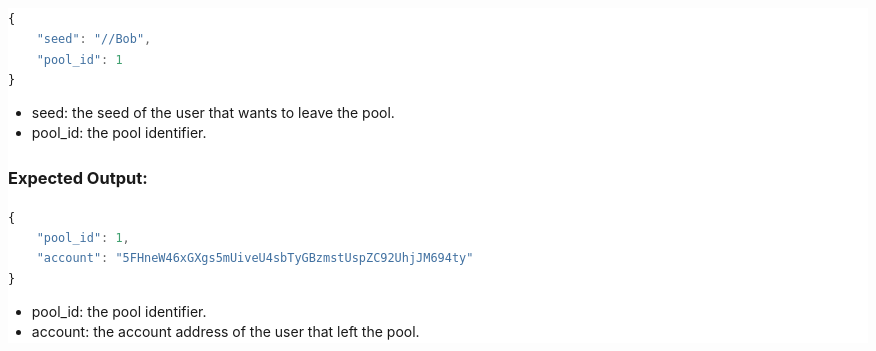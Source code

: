 ```jsx
{
    "seed": "//Bob",
    "pool_id": 1
}
```

- seed: the seed of the user that wants to leave the pool.
- pool_id: the pool identifier.

### Expected Output:

```jsx
{
    "pool_id": 1,
    "account": "5FHneW46xGXgs5mUiveU4sbTyGBzmstUspZC92UhjJM694ty"
}
```

- pool_id: the pool identifier.
- account: the account address of the user that left the pool.